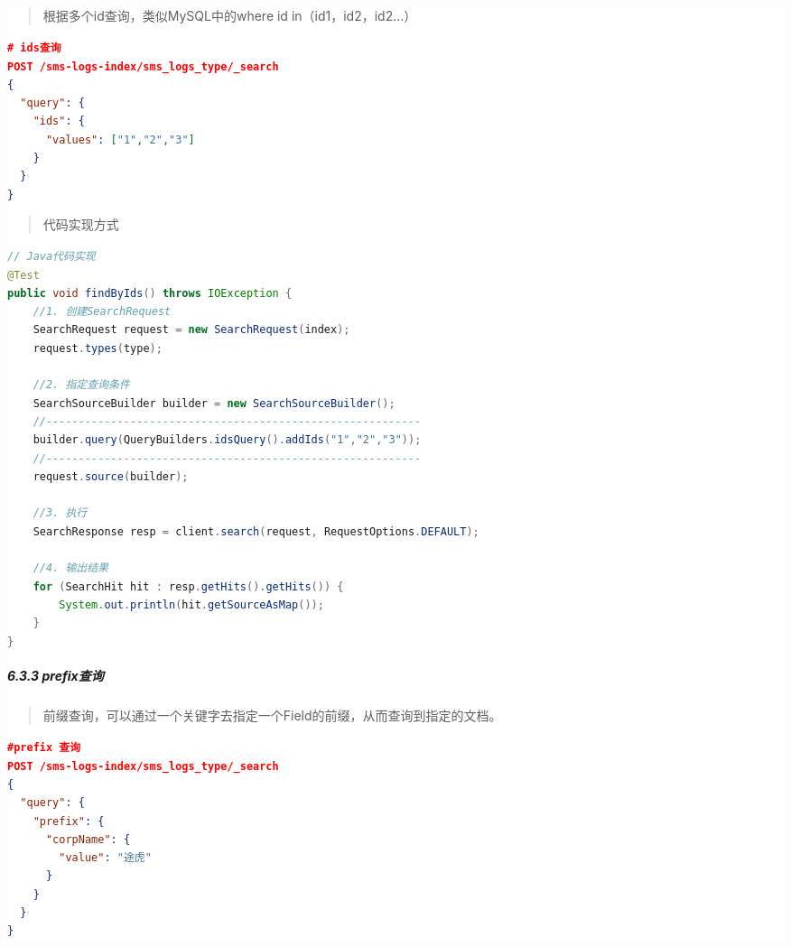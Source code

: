 > 根据多个id查询，类似MySQL中的where id in（id1，id2，id2...）

```json
# ids查询
POST /sms-logs-index/sms_logs_type/_search
{
  "query": {
    "ids": {
      "values": ["1","2","3"]
    }
  }
}
```

> 代码实现方式

```java
// Java代码实现
@Test
public void findByIds() throws IOException {
    //1. 创建SearchRequest
    SearchRequest request = new SearchRequest(index);
    request.types(type);

    //2. 指定查询条件
    SearchSourceBuilder builder = new SearchSourceBuilder();
    //----------------------------------------------------------
    builder.query(QueryBuilders.idsQuery().addIds("1","2","3"));
    //----------------------------------------------------------
    request.source(builder);

    //3. 执行
    SearchResponse resp = client.search(request, RequestOptions.DEFAULT);

    //4. 输出结果
    for (SearchHit hit : resp.getHits().getHits()) {
        System.out.println(hit.getSourceAsMap());
    }
}
```



##### 6.3.3 prefix查询

> 前缀查询，可以通过一个关键字去指定一个Field的前缀，从而查询到指定的文档。

```json
#prefix 查询
POST /sms-logs-index/sms_logs_type/_search
{
  "query": {
    "prefix": {
      "corpName": {
        "value": "途虎"
      }
    }
  }
}
```

